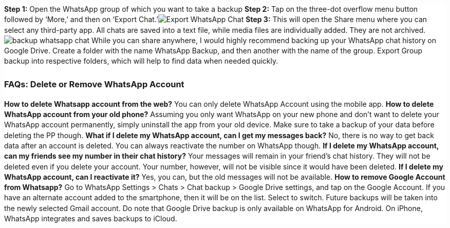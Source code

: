 **Step 1:** Open the WhatsApp group of which you want to take a backup **Step 2:** Tap on the three-dot overflow menu button followed by &#8216;More,&#8217; and then on &#8216;Export Chat.&#8217;<img decoding="async" loading="lazy" class="aligncenter wp-image-2730 size-large" title="Export WhatsApp Chat" src="https://www.technetguide.com/wp-content/uploads/2020/05/WhastApp-Export-Chat-700x295.jpg" alt="Export WhatsApp Chat" width="696" height="293" srcset="https://www.technetguide.com/wp-content/uploads/2020/05/WhastApp-Export-Chat-700x295.jpg 700w, https://www.technetguide.com/wp-content/uploads/2020/05/WhastApp-Export-Chat-300x126.jpg 300w, https://www.technetguide.com/wp-content/uploads/2020/05/WhastApp-Export-Chat-768x324.jpg 768w, https://www.technetguide.com/wp-content/uploads/2020/05/WhastApp-Export-Chat-1536x647.jpg 1536w, https://www.technetguide.com/wp-content/uploads/2020/05/WhastApp-Export-Chat-696x293.jpg 696w, https://www.technetguide.com/wp-content/uploads/2020/05/WhastApp-Export-Chat-1068x450.jpg 1068w, https://www.technetguide.com/wp-content/uploads/2020/05/WhastApp-Export-Chat-997x420.jpg 997w, https://www.technetguide.com/wp-content/uploads/2020/05/WhastApp-Export-Chat.jpg 1920w" sizes="(max-width: 696px) 100vw, 696px" /> **Step 3:** This will open the Share menu where you can select any third-party app. All chats are saved into a text file, while media files are individually added. They are not archived.<img decoding="async" loading="lazy" class="aligncenter wp-image-2731 size-large" title="How To Delete Your WhatsApp Account Permanently" src="https://www.technetguide.com/wp-content/uploads/2020/05/WhatsApp-Chat-Backup-700x510.jpg" alt="backup whatsapp chat" width="696" height="507" srcset="https://www.technetguide.com/wp-content/uploads/2020/05/WhatsApp-Chat-Backup-700x510.jpg 700w, https://www.technetguide.com/wp-content/uploads/2020/05/WhatsApp-Chat-Backup-300x219.jpg 300w, https://www.technetguide.com/wp-content/uploads/2020/05/WhatsApp-Chat-Backup-768x560.jpg 768w, https://www.technetguide.com/wp-content/uploads/2020/05/WhatsApp-Chat-Backup-1536x1120.jpg 1536w, https://www.technetguide.com/wp-content/uploads/2020/05/WhatsApp-Chat-Backup-696x508.jpg 696w, https://www.technetguide.com/wp-content/uploads/2020/05/WhatsApp-Chat-Backup-1068x779.jpg 1068w, https://www.technetguide.com/wp-content/uploads/2020/05/WhatsApp-Chat-Backup-576x420.jpg 576w, https://www.technetguide.com/wp-content/uploads/2020/05/WhatsApp-Chat-Backup-324x235.jpg 324w, https://www.technetguide.com/wp-content/uploads/2020/05/WhatsApp-Chat-Backup.jpg 1920w" sizes="(max-width: 696px) 100vw, 696px" /> While you can share anywhere, I would highly recommend backing up your WhatsApp chat history on Google Drive. Create a folder with the name WhatsApp Backup, and then another with the name of the group. Export Group backup into respective folders, which will help to find data when needed quickly. 

### FAQs: Delete or Remove WhatsApp Account

**How to delete Whatsapp account from the web?** You can only delete WhatsApp Account using the mobile app. **How to delete WhatsApp account from your old phone?** Assuming you only want WhatsApp on your new phone and don&#8217;t want to delete your WhatsApp account permanently, simply uninstall the app from your old device. Make sure to take a backup of your data before deleting the PP though. **What if I delete my WhatsApp account, can I get my messages back?** No, there is no way to get back data after an account is deleted. You can always reactivate the number on WhatsApp though. **If I delete my WhatsApp account, can my friends see my number in their chat history?** Your messages will remain in your friend&#8217;s chat history. They will not be deleted even if you delete your account. Your number, however, will not be visible since it would have been deleted. **If I delete my WhatsApp account, can I reactivate it?** Yes, you can, but the old messages will not be available. **How to remove Google Account from Whatsapp?** Go to WhatsApp Settings > Chats > Chat backup > Google Drive settings, and tap on the Google Account. If you have an alternate account added to the smartphone, then it will be on the list. Select to switch. Future backups will be taken into the newly selected Gmail account. Do note that Google Drive backup is only available on WhatsApp for Android. On iPhone, WhatsApp integrates and saves backups to iCloud.
